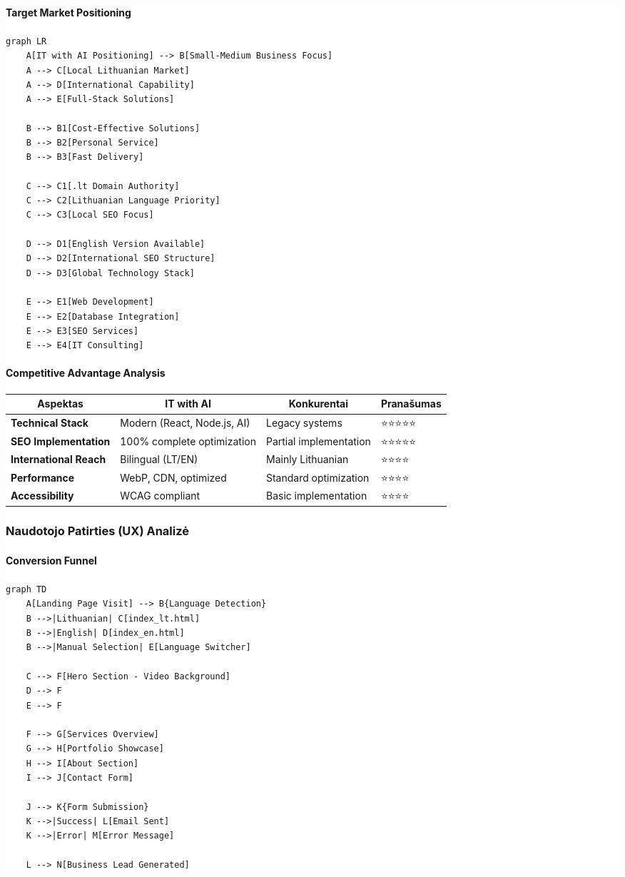 #### Target Market Positioning

```mermaid
graph LR
    A[IT with AI Positioning] --> B[Small-Medium Business Focus]
    A --> C[Local Lithuanian Market]
    A --> D[International Capability]
    A --> E[Full-Stack Solutions]

    B --> B1[Cost-Effective Solutions]
    B --> B2[Personal Service]
    B --> B3[Fast Delivery]

    C --> C1[.lt Domain Authority]
    C --> C2[Lithuanian Language Priority]
    C --> C3[Local SEO Focus]

    D --> D1[English Version Available]
    D --> D2[International SEO Structure]
    D --> D3[Global Technology Stack]

    E --> E1[Web Development]
    E --> E2[Database Integration]
    E --> E3[SEO Services]
    E --> E4[IT Consulting]
```

#### Competitive Advantage Analysis

| Aspektas                | IT with AI                  | Konkurentai            | Pranašumas |
| ----------------------- | --------------------------- | ---------------------- | ---------- |
| **Technical Stack**     | Modern (React, Node.js, AI) | Legacy systems         | ⭐⭐⭐⭐⭐ |
| **SEO Implementation**  | 100% complete optimization  | Partial implementation | ⭐⭐⭐⭐⭐ |
| **International Reach** | Bilingual (LT/EN)           | Mainly Lithuanian      | ⭐⭐⭐⭐   |
| **Performance**         | WebP, CDN, optimized        | Standard optimization  | ⭐⭐⭐⭐   |
| **Accessibility**       | WCAG compliant              | Basic implementation   | ⭐⭐⭐⭐   |

### Naudotojo Patirties (UX) Analizė

#### Conversion Funnel

```mermaid
graph TD
    A[Landing Page Visit] --> B{Language Detection}
    B -->|Lithuanian| C[index_lt.html]
    B -->|English| D[index_en.html]
    B -->|Manual Selection| E[Language Switcher]

    C --> F[Hero Section - Video Background]
    D --> F
    E --> F

    F --> G[Services Overview]
    G --> H[Portfolio Showcase]
    H --> I[About Section]
    I --> J[Contact Form]

    J --> K{Form Submission}
    K -->|Success| L[Email Sent]
    K -->|Error| M[Error Message]

    L --> N[Business Lead Generated]
```